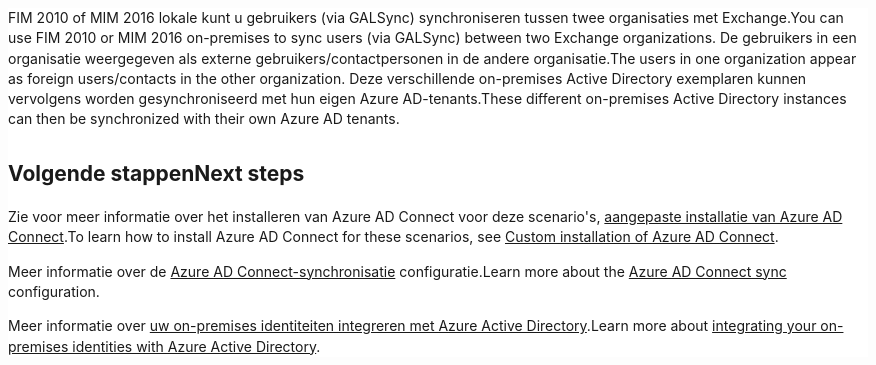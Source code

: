 <span data-ttu-id="d601a-275">FIM 2010 of MIM 2016 lokale kunt u gebruikers (via GALSync) synchroniseren tussen twee organisaties met Exchange.</span><span class="sxs-lookup"><span data-stu-id="d601a-275">You can use FIM 2010 or MIM 2016 on-premises to sync users (via GALSync) between two Exchange organizations.</span></span> <span data-ttu-id="d601a-276">De gebruikers in een organisatie weergegeven als externe gebruikers/contactpersonen in de andere organisatie.</span><span class="sxs-lookup"><span data-stu-id="d601a-276">The users in one organization appear as foreign users/contacts in the other organization.</span></span> <span data-ttu-id="d601a-277">Deze verschillende on-premises Active Directory exemplaren kunnen vervolgens worden gesynchroniseerd met hun eigen Azure AD-tenants.</span><span class="sxs-lookup"><span data-stu-id="d601a-277">These different on-premises Active Directory instances can then be synchronized with their own Azure AD tenants.</span></span>

## <a name="next-steps"></a><span data-ttu-id="d601a-278">Volgende stappen</span><span class="sxs-lookup"><span data-stu-id="d601a-278">Next steps</span></span>
<span data-ttu-id="d601a-279">Zie voor meer informatie over het installeren van Azure AD Connect voor deze scenario's, [aangepaste installatie van Azure AD Connect](active-directory-aadconnect-get-started-custom.md).</span><span class="sxs-lookup"><span data-stu-id="d601a-279">To learn how to install Azure AD Connect for these scenarios, see [Custom installation of Azure AD Connect](active-directory-aadconnect-get-started-custom.md).</span></span>

<span data-ttu-id="d601a-280">Meer informatie over de [Azure AD Connect-synchronisatie](active-directory-aadconnectsync-whatis.md) configuratie.</span><span class="sxs-lookup"><span data-stu-id="d601a-280">Learn more about the [Azure AD Connect sync](active-directory-aadconnectsync-whatis.md) configuration.</span></span>

<span data-ttu-id="d601a-281">Meer informatie over [uw on-premises identiteiten integreren met Azure Active Directory](active-directory-aadconnect.md).</span><span class="sxs-lookup"><span data-stu-id="d601a-281">Learn more about [integrating your on-premises identities with Azure Active Directory](active-directory-aadconnect.md).</span></span>
